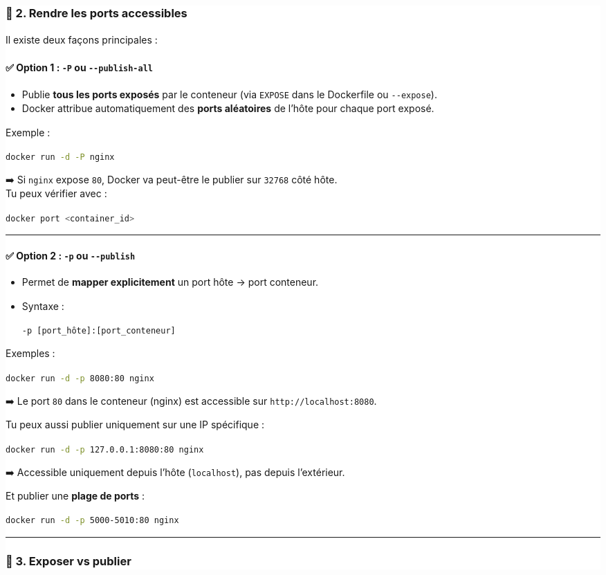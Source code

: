 ### 🔹 2. Rendre les ports accessibles

Il existe deux façons principales :

#### ✅ **Option 1 : `-P` ou `--publish-all`**

* Publie **tous les ports exposés** par le conteneur (via `EXPOSE` dans le Dockerfile ou `--expose`).
* Docker attribue automatiquement des **ports aléatoires** de l’hôte pour chaque port exposé.

Exemple :

```bash
docker run -d -P nginx
```

➡️ Si `nginx` expose `80`, Docker va peut-être le publier sur `32768` côté hôte.\
Tu peux vérifier avec :

```bash
docker port <container_id>
```

***

#### ✅ **Option 2 : `-p` ou `--publish`**

* Permet de **mapper explicitement** un port hôte → port conteneur.
*   Syntaxe :

    ```
    -p [port_hôte]:[port_conteneur]
    ```

Exemples :

```bash
docker run -d -p 8080:80 nginx
```

➡️ Le port `80` dans le conteneur (nginx) est accessible sur `http://localhost:8080`.

Tu peux aussi publier uniquement sur une IP spécifique :

```bash
docker run -d -p 127.0.0.1:8080:80 nginx
```

➡️ Accessible uniquement depuis l’hôte (`localhost`), pas depuis l’extérieur.

Et publier une **plage de ports** :

```bash
docker run -d -p 5000-5010:80 nginx
```

***

### 🔹 3. Exposer vs publier
